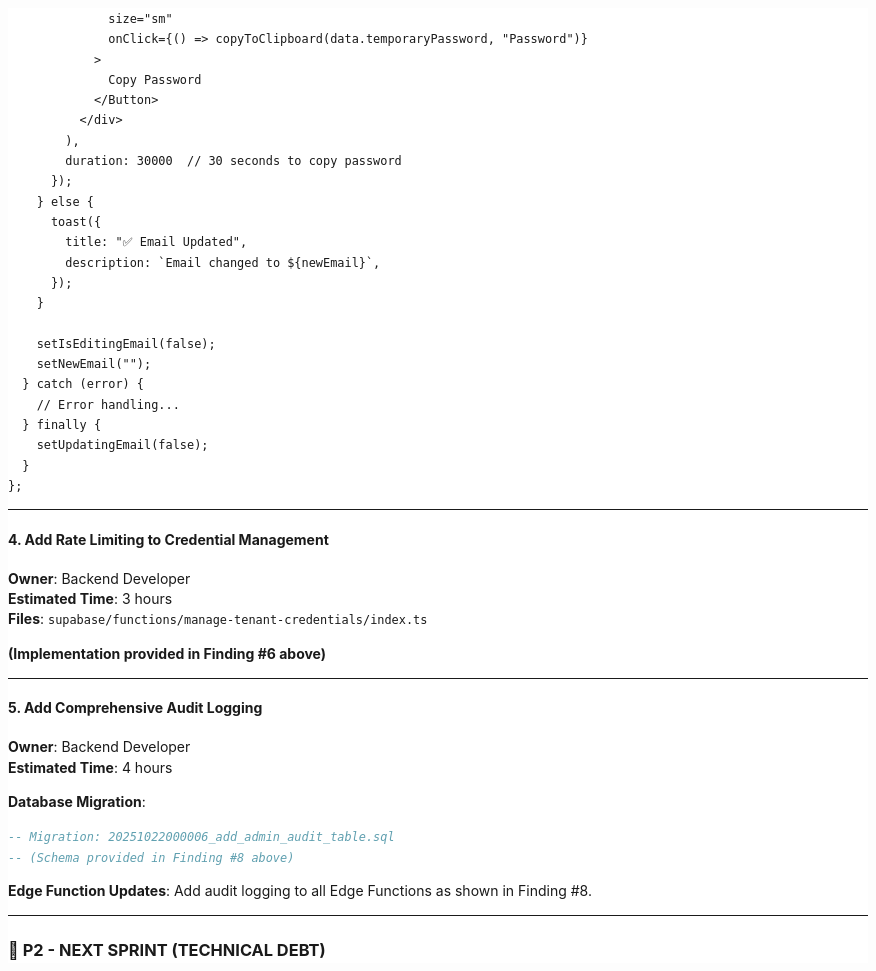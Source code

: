 ```tsx
              size="sm" 
              onClick={() => copyToClipboard(data.temporaryPassword, "Password")}
            >
              Copy Password
            </Button>
          </div>
        ),
        duration: 30000  // 30 seconds to copy password
      });
    } else {
      toast({
        title: "✅ Email Updated",
        description: `Email changed to ${newEmail}`,
      });
    }
    
    setIsEditingEmail(false);
    setNewEmail("");
  } catch (error) {
    // Error handling...
  } finally {
    setUpdatingEmail(false);
  }
};
```

---

#### 4. Add Rate Limiting to Credential Management
**Owner**: Backend Developer  
**Estimated Time**: 3 hours  
**Files**: `supabase/functions/manage-tenant-credentials/index.ts`

**(Implementation provided in Finding #6 above)**

---

#### 5. Add Comprehensive Audit Logging
**Owner**: Backend Developer  
**Estimated Time**: 4 hours  

**Database Migration**:
```sql
-- Migration: 20251022000006_add_admin_audit_table.sql
-- (Schema provided in Finding #8 above)
```

**Edge Function Updates**: Add audit logging to all Edge Functions as shown in Finding #8.

---

### 📘 **P2 - NEXT SPRINT (TECHNICAL DEBT)**
